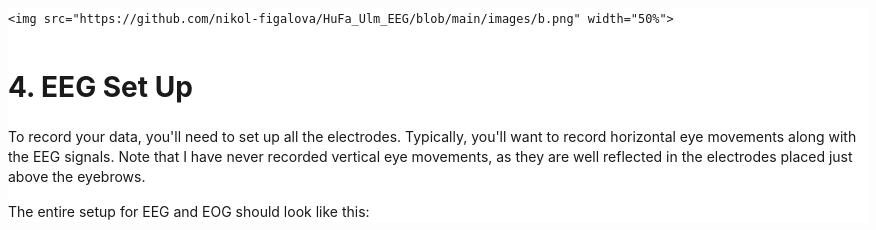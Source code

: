     <img src="https://github.com/nikol-figalova/HuFa_Ulm_EEG/blob/main/images/b.png" width="50%">

# 4. EEG Set Up

To record your data, you'll need to set up all the electrodes. Typically, you'll want to record horizontal eye movements along with the EEG signals. Note that I have never recorded vertical eye movements, as they are well reflected in the electrodes placed just above the eyebrows.

The entire setup for EEG and EOG should look like this: 